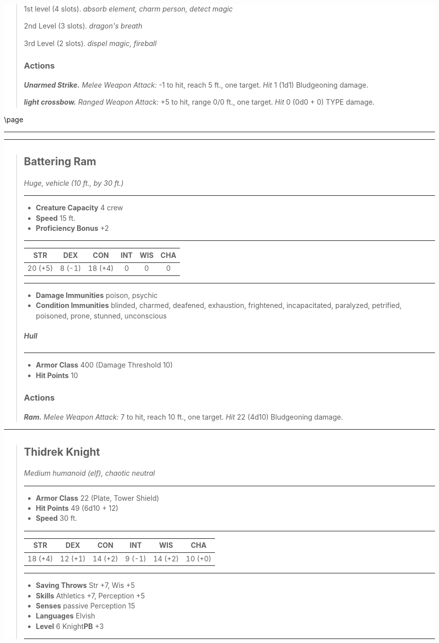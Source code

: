 > 1st level (4 slots). *absorb element, charm person, detect magic*
>
> 2nd Level (3 slots). *dragon's breath*
>
> 3rd Level (2 slots). *dispel magic, fireball*
>
>
> ### Actions
> ***Unarmed Strike.*** *Melee Weapon Attack:* -1 to hit, reach 5 ft., one target. *Hit* 1 (1d1) Bludgeoning damage. 
>
> ***light crossbow.*** *Ranged Weapon Attack:* +5 to hit, range 0/0 ft., one target. *Hit* 0 (0d0 + 0) TYPE damage. 


\page

___
___
> ## Battering Ram
>*Huge, vehicle (10 ft., by 30 ft.)*
> ___
> - **Creature Capacity** 4 crew
> - **Speed** 15 ft.
> - **Proficiency Bonus** +2
>___
>|   STR   |   DEX   |   CON   |   INT   |   WIS   |   CHA   |
>|:-------:|:-------:|:-------:|:-------:|:-------:|:-------:|
>| 20 (+5) |  8 (-1) | 18 (+4) |    0    |    0    |    0    |
>___
> ```
> ```
> - **Damage Immunities** poison, psychic
> - **Condition Immunities** blinded, charmed, deafened, exhaustion, frightened, incapacitated, paralyzed, petrified, poisoned, prone, stunned, unconscious
>
>
> ##### Hull
> ___
> - **Armor Class** 400 (Damage Threshold 10)
> - **Hit Points** 10
>
> ### Actions
> ***Ram.*** *Melee Weapon Attack:* 7 to hit, reach 10 ft., one target. *Hit* 22 (4d10) Bludgeoning damage. 
>

___
> ## Thidrek Knight
>*Medium humanoid (elf), chaotic neutral*
> ___
> - **Armor Class** 22 (Plate, Tower Shield)
> - **Hit Points** 49 (6d10 + 12)
> - **Speed** 30 ft.
>___
>|   STR   |   DEX   |   CON   |   INT   |   WIS   |   CHA   |
>|:-------:|:-------:|:-------:|:-------:|:-------:|:-------:|
>| 18 (+4) | 12 (+1) | 14 (+2) |  9 (-1) | 14 (+2) | 10 (+0) |
>___
> - **Saving Throws** Str +7, Wis +5
> - **Skills** Athletics +7, Perception +5
> - **Senses** passive Perception 15
> - **Languages** Elvish
> - **Level** 6 Knight**PB** +3
> ___